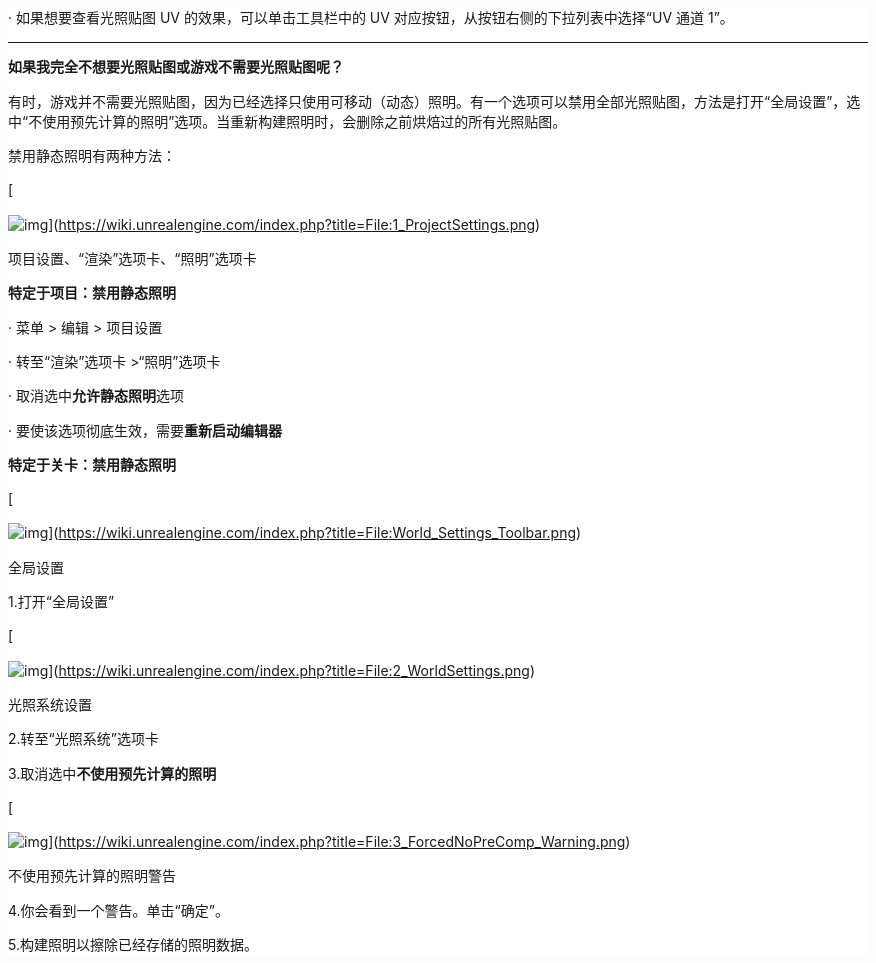 ·         如果想要查看光照贴图 UV 的效果，可以单击工具栏中的 UV 对应按钮，从按钮右侧的下拉列表中选择“UV 通道 1”。

 

_________________________________________________________________________________________________

**如果我完全不想要光照贴图或游戏不需要光照贴图呢？**

有时，游戏并不需要光照贴图，因为已经选择只使用可移动（动态）照明。有一个选项可以禁用全部光照贴图，方法是打开“全局设置”，选中“不使用预先计算的照明”选项。当重新构建照明时，会删除之前烘焙过的所有光照贴图。

禁用静态照明有两种方法：

[

![img](file:///C:/Users/WUMING~1/AppData/Local/Temp/msohtmlclip1/01/clip_image010.gif)](https://wiki.unrealengine.com/index.php?title=File:1_ProjectSettings.png)

项目设置、“渲染”选项卡、“照明”选项卡

**特定于项目：禁用静态照明**

·         菜单 > 编辑 > 项目设置

·         转至“渲染”选项卡 >“照明”选项卡

·         取消选中**允许静态照明**选项

·         要使该选项彻底生效，需要**重新启动编辑器**

 

**特定于关卡：禁用静态照明**

[

![img](file:///C:/Users/WUMING~1/AppData/Local/Temp/msohtmlclip1/01/clip_image012.gif)](https://wiki.unrealengine.com/index.php?title=File:World_Settings_Toolbar.png)

全局设置

1.打开“全局设置”

 

[

![img](file:///C:/Users/WUMING~1/AppData/Local/Temp/msohtmlclip1/01/clip_image014.gif)](https://wiki.unrealengine.com/index.php?title=File:2_WorldSettings.png)

光照系统设置

2.转至“光照系统”选项卡

3.取消选中**不使用预先计算的照明**

 

[

![img](file:///C:/Users/WUMING~1/AppData/Local/Temp/msohtmlclip1/01/clip_image016.gif)](https://wiki.unrealengine.com/index.php?title=File:3_ForcedNoPreComp_Warning.png)

不使用预先计算的照明警告

4.你会看到一个警告。单击“确定”。

5.构建照明以擦除已经存储的照明数据。
